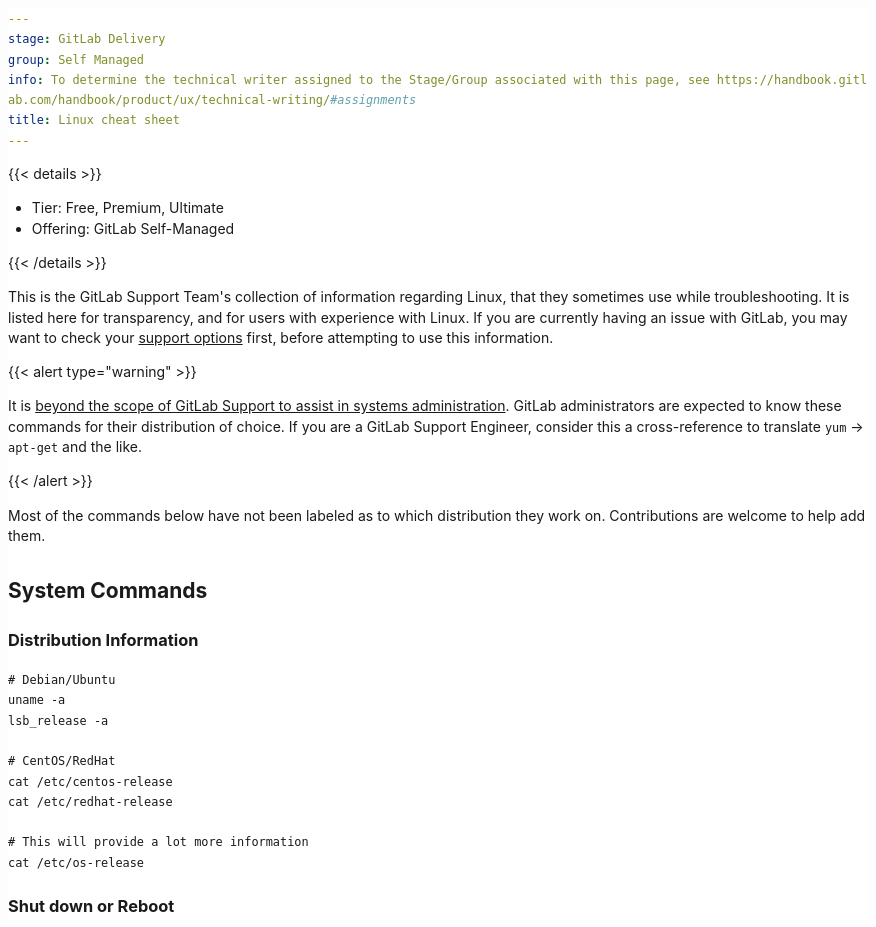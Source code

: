 ```yaml
---
stage: GitLab Delivery
group: Self Managed
info: To determine the technical writer assigned to the Stage/Group associated with this page, see https://handbook.gitlab.com/handbook/product/ux/technical-writing/#assignments
title: Linux cheat sheet
---
```


{{< details >}}

- Tier: Free, Premium, Ultimate
- Offering: GitLab Self-Managed

{{< /details >}}

This is the GitLab Support Team's collection of information regarding Linux, that they
sometimes use while troubleshooting. It is listed here for transparency,
and for users with experience with Linux. If you are currently
having an issue with GitLab, you may want to check your [support options](https://about.gitlab.com/support/)
first, before attempting to use this information.

{{< alert type="warning" >}}

It is [beyond the scope of GitLab Support to assist in systems administration](https://about.gitlab.com/support/statement-of-support/#training). GitLab administrators are expected to know these commands for their distribution
of choice. If you are a GitLab Support Engineer, consider this a cross-reference to
translate `yum` -> `apt-get` and the like.

{{< /alert >}}

Most of the commands below have not been labeled as to which distribution they work
on. Contributions are welcome to help add them.

## System Commands

### Distribution Information

```shell
# Debian/Ubuntu
uname -a
lsb_release -a

# CentOS/RedHat
cat /etc/centos-release
cat /etc/redhat-release

# This will provide a lot more information
cat /etc/os-release
```

### Shut down or Reboot
